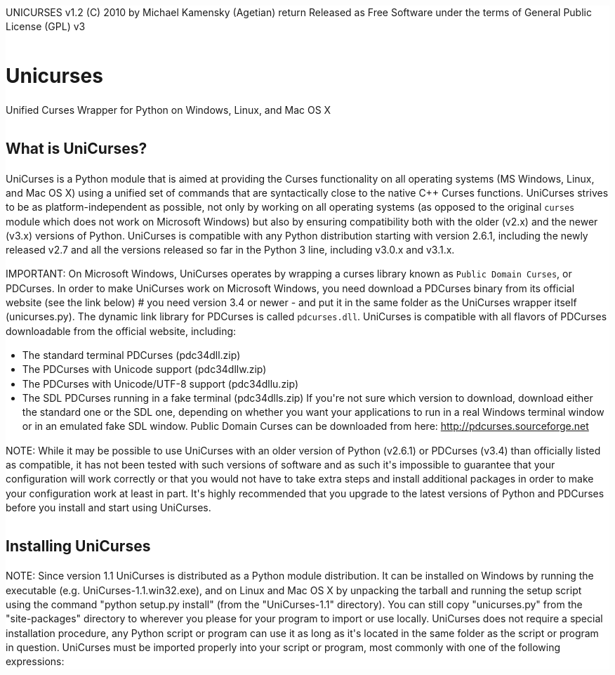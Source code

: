 UNICURSES v1.2 (C) 2010 by Michael Kamensky (Agetian)  return
Released as Free Software under the terms of General Public License (GPL) v3

Unicurses
=========
Unified Curses Wrapper for Python on Windows, Linux, and Mac OS X

What is UniCurses?
------------------
UniCurses is a Python module that is aimed at providing the Curses functionality on all operating systems (MS Windows, Linux, and Mac OS X) using a unified set of commands that are syntactically close to the native C++ Curses functions. UniCurses strives to be as platform-independent as possible, not only by working on all operating systems (as opposed to the original `curses` module which does not work on Microsoft Windows) but also by ensuring compatibility both with the older (v2.x) and the newer (v3.x) versions of Python.
UniCurses is compatible with any Python distribution starting with version 2.6.1, including the newly released v2.7 and all the versions released so far in the Python 3 line, including v3.0.x and v3.1.x.

IMPORTANT: On Microsoft Windows, UniCurses operates by wrapping a curses library known as `Public Domain Curses`, or PDCurses. In order to make UniCurses work on Microsoft Windows, you need download a PDCurses binary from its official website (see the link below) # you need version 3.4 or newer - and put it in the same folder as the UniCurses wrapper itself (unicurses.py). The dynamic link library for PDCurses is called `pdcurses.dll`.
UniCurses is compatible with all flavors of PDCurses downloadable from the official website, including:
- The standard terminal PDCurses (pdc34dll.zip)
- The PDCurses with Unicode support (pdc34dllw.zip)
- The PDCurses with Unicode/UTF-8 support (pdc34dllu.zip)
- The SDL PDCurses running in a fake terminal (pdc34dlls.zip)
If you're not sure which version to download, download either the standard one or the SDL one, depending on whether you want your applications to run in a real Windows terminal window or in an emulated fake SDL window.
Public Domain Curses can be downloaded from here:
http://pdcurses.sourceforge.net

NOTE: While it may be possible to use UniCurses with an older version of Python (v2.6.1) or PDCurses (v3.4) than officially listed as compatible, it has not been tested with such versions of software and as such it's impossible to guarantee that your configuration will work correctly or that you would not have to take extra steps and install additional packages in order to make your configuration work at least in part. It's highly recommended that you upgrade to the latest versions of Python and PDCurses before you install and start using UniCurses.

Installing UniCurses
--------------------
NOTE: Since version 1.1 UniCurses is distributed as a Python module distribution. It can be installed on Windows by running the executable (e.g. UniCurses-1.1.win32.exe), and on Linux and Mac OS X by unpacking the tarball and running the setup script using the command "python setup.py install" (from the "UniCurses-1.1" directory). You can still copy "unicurses.py" from the "site-packages" directory to wherever you please for your program to import or use locally.
UniCurses does not require a special installation procedure, any Python script or program can use it as long as it's located in the same folder as the script or program in question. UniCurses must be imported properly into your script or program, most commonly with one of the following expressions:

